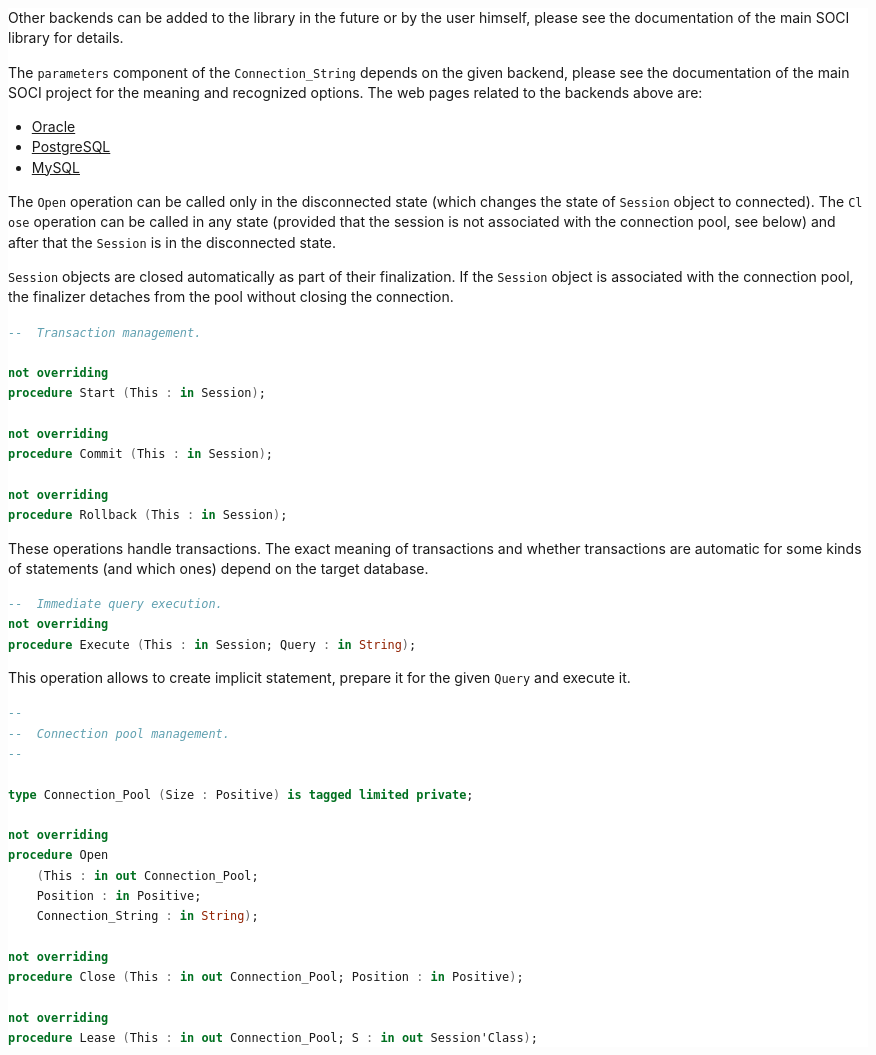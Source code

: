 Other backends can be added to the library in the future or by the user himself, please see the documentation of the main SOCI library for details.

The `parameters` component of the `Connection_String` depends on the given backend, please see the documentation of the main SOCI project for the meaning and recognized options. The web pages related to the backends above are:

* [Oracle](http://soci.sourceforge.net/doc/backends/oracle.html)
* [PostgreSQL](http://soci.sourceforge.net/doc/backends/postgresql.html)
* [MySQL](http://soci.sourceforge.net/doc/backends/mysql.html)

The `Open` operation can be called only in the disconnected state (which changes the state of `Session` object to connected). The `Close` operation can be called in any state (provided that the session is not associated with the connection pool, see below) and after that the `Session` is in the disconnected state.

`Session` objects are closed automatically as part of their finalization. If the `Session` object is associated with the connection pool, the finalizer detaches from the pool without closing the connection.

```ada
--  Transaction management.

not overriding
procedure Start (This : in Session);

not overriding
procedure Commit (This : in Session);

not overriding
procedure Rollback (This : in Session);
```

These operations handle transactions. The exact meaning of transactions and whether transactions are automatic for some kinds of statements (and which ones) depend on the target database.

```ada
--  Immediate query execution.
not overriding
procedure Execute (This : in Session; Query : in String);
```

This operation allows to create implicit statement, prepare it for the given `Query` and execute it.

```ada
--
--  Connection pool management.
--

type Connection_Pool (Size : Positive) is tagged limited private;

not overriding
procedure Open
    (This : in out Connection_Pool;
    Position : in Positive;
    Connection_String : in String);

not overriding
procedure Close (This : in out Connection_Pool; Position : in Positive);

not overriding
procedure Lease (This : in out Connection_Pool; S : in out Session'Class);
```
